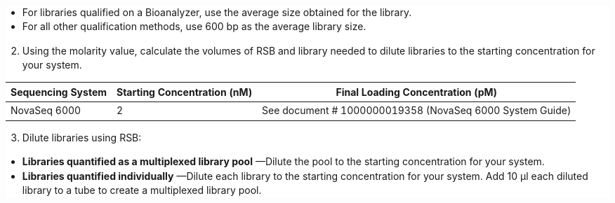 

  - For libraries qualified on a Bioanalyzer, use the average size
    obtained for the library.
  - For all other qualification methods, use 600 bp as the average
    library size.



2.  Using the molarity value, calculate the volumes of RSB and library
    needed to dilute libraries to the starting concentration for your
    system.

| Sequencing System | Starting Concentration (nM) | Final Loading Concentration (pM)                          |
| ----------------- | --------------------------- | --------------------------------------------------------- |
| NovaSeq 6000      | 2                           | See document \# 1000000019358 (NovaSeq 6000 System Guide) |

3.  Dilute libraries using RSB:



  - **Libraries quantified as a multiplexed library pool** —Dilute the
    pool to the starting concentration for your system.
  - **Libraries quantified individually** —Dilute each library to the
    starting concentration for your system. Add 10 µl each diluted
    library to a tube to create a multiplexed library pool.
